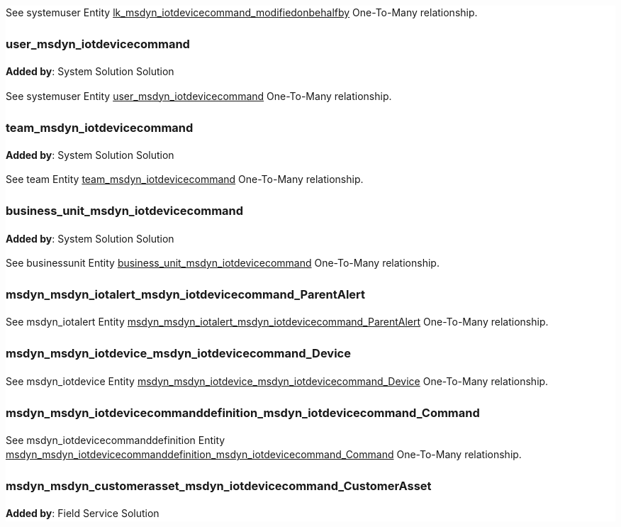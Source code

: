 See systemuser Entity [lk_msdyn_iotdevicecommand_modifiedonbehalfby](systemuser.md#BKMK_lk_msdyn_iotdevicecommand_modifiedonbehalfby) One-To-Many relationship.

### <a name="BKMK_user_msdyn_iotdevicecommand"></a> user_msdyn_iotdevicecommand

**Added by**: System Solution Solution

See systemuser Entity [user_msdyn_iotdevicecommand](systemuser.md#BKMK_user_msdyn_iotdevicecommand) One-To-Many relationship.

### <a name="BKMK_team_msdyn_iotdevicecommand"></a> team_msdyn_iotdevicecommand

**Added by**: System Solution Solution

See team Entity [team_msdyn_iotdevicecommand](team.md#BKMK_team_msdyn_iotdevicecommand) One-To-Many relationship.

### <a name="BKMK_business_unit_msdyn_iotdevicecommand"></a> business_unit_msdyn_iotdevicecommand

**Added by**: System Solution Solution

See businessunit Entity [business_unit_msdyn_iotdevicecommand](businessunit.md#BKMK_business_unit_msdyn_iotdevicecommand) One-To-Many relationship.

### <a name="BKMK_msdyn_msdyn_iotalert_msdyn_iotdevicecommand_ParentAlert"></a> msdyn_msdyn_iotalert_msdyn_iotdevicecommand_ParentAlert

See msdyn_iotalert Entity [msdyn_msdyn_iotalert_msdyn_iotdevicecommand_ParentAlert](msdyn_iotalert.md#BKMK_msdyn_msdyn_iotalert_msdyn_iotdevicecommand_ParentAlert) One-To-Many relationship.

### <a name="BKMK_msdyn_msdyn_iotdevice_msdyn_iotdevicecommand_Device"></a> msdyn_msdyn_iotdevice_msdyn_iotdevicecommand_Device

See msdyn_iotdevice Entity [msdyn_msdyn_iotdevice_msdyn_iotdevicecommand_Device](msdyn_iotdevice.md#BKMK_msdyn_msdyn_iotdevice_msdyn_iotdevicecommand_Device) One-To-Many relationship.

### <a name="BKMK_msdyn_msdyn_iotdevicecommanddefinition_msdyn_iotdevicecommand_Command"></a> msdyn_msdyn_iotdevicecommanddefinition_msdyn_iotdevicecommand_Command

See msdyn_iotdevicecommanddefinition Entity [msdyn_msdyn_iotdevicecommanddefinition_msdyn_iotdevicecommand_Command](msdyn_iotdevicecommanddefinition.md#BKMK_msdyn_msdyn_iotdevicecommanddefinition_msdyn_iotdevicecommand_Command) One-To-Many relationship.

### <a name="BKMK_msdyn_msdyn_customerasset_msdyn_iotdevicecommand_CustomerAsset"></a> msdyn_msdyn_customerasset_msdyn_iotdevicecommand_CustomerAsset

**Added by**: Field Service Solution
